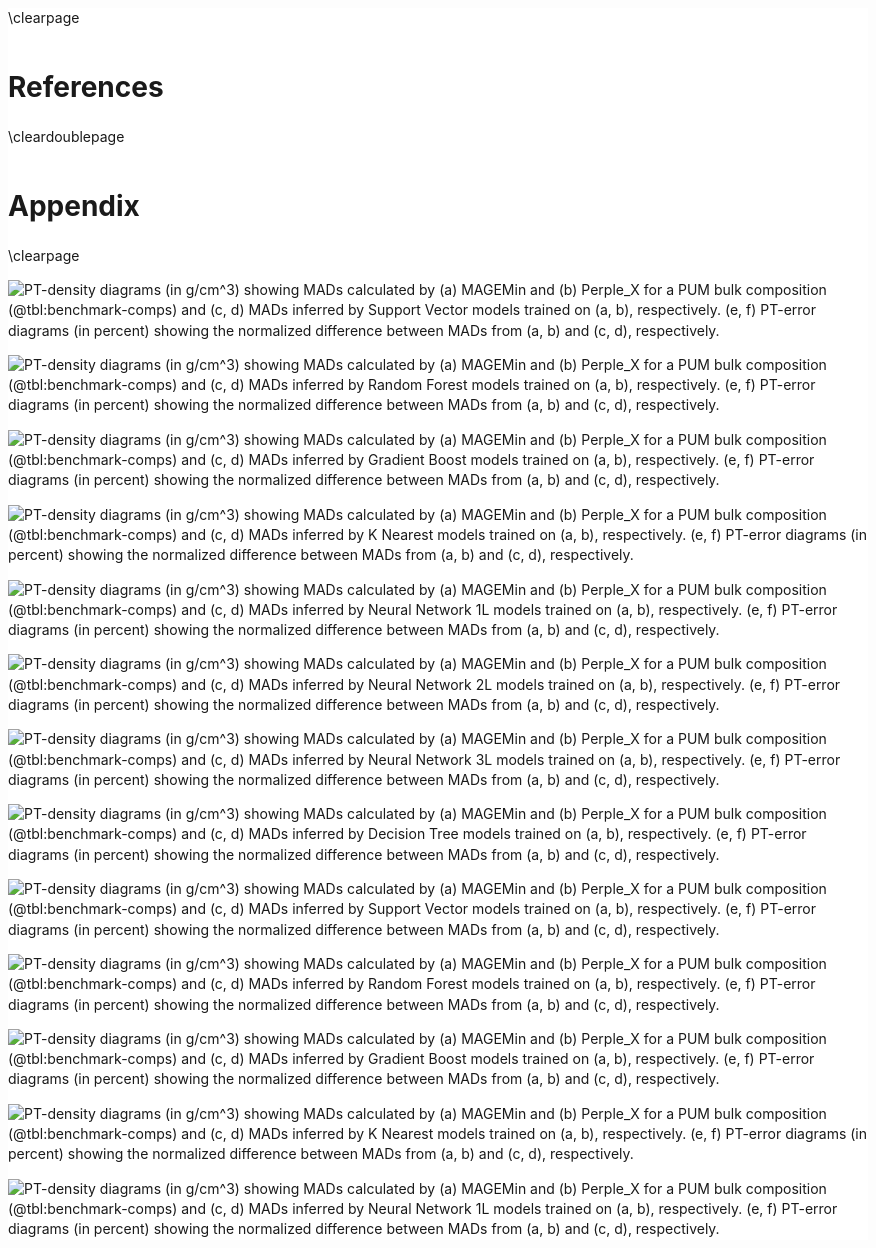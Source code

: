 \clearpage

# References

<div id="refs"></div>

\cleardoublepage

# Appendix



\clearpage

![PT-density diagrams (in g/cm$^3$) showing MADs calculated by (a) MAGEMin and (b) Perple_X for a PUM bulk composition (@tbl:benchmark-comps) and (c, d) MADs inferred by Support Vector models trained on (a, b), respectively. (e, f) PT-error diagrams (in percent) showing the normalized difference between MADs from (a, b) and (c, d), respectively.](assets/figs/surf-PUM-128x128-DensityOfFullAssemblage-Support-Vector.png)

![PT-density diagrams (in g/cm$^3$) showing MADs calculated by (a) MAGEMin and (b) Perple_X for a PUM bulk composition (@tbl:benchmark-comps) and (c, d) MADs inferred by Random Forest models trained on (a, b), respectively. (e, f) PT-error diagrams (in percent) showing the normalized difference between MADs from (a, b) and (c, d), respectively.](assets/figs/surf-PUM-128x128-DensityOfFullAssemblage-Random-Forest.png)

![PT-density diagrams (in g/cm$^3$) showing MADs calculated by (a) MAGEMin and (b) Perple_X for a PUM bulk composition (@tbl:benchmark-comps) and (c, d) MADs inferred by Gradient Boost models trained on (a, b), respectively. (e, f) PT-error diagrams (in percent) showing the normalized difference between MADs from (a, b) and (c, d), respectively.](assets/figs/surf-PUM-128x128-DensityOfFullAssemblage-Gradient-Boost.png)

![PT-density diagrams (in g/cm$^3$) showing MADs calculated by (a) MAGEMin and (b) Perple_X for a PUM bulk composition (@tbl:benchmark-comps) and (c, d) MADs inferred by K Nearest models trained on (a, b), respectively. (e, f) PT-error diagrams (in percent) showing the normalized difference between MADs from (a, b) and (c, d), respectively.](assets/figs/surf-PUM-128x128-DensityOfFullAssemblage-K-Nearest.png)

![PT-density diagrams (in g/cm$^3$) showing MADs calculated by (a) MAGEMin and (b) Perple_X for a PUM bulk composition (@tbl:benchmark-comps) and (c, d) MADs inferred by Neural Network 1L models trained on (a, b), respectively. (e, f) PT-error diagrams (in percent) showing the normalized difference between MADs from (a, b) and (c, d), respectively.](assets/figs/surf-PUM-128x128-DensityOfFullAssemblage-Neural-Network-1L.png)

![PT-density diagrams (in g/cm$^3$) showing MADs calculated by (a) MAGEMin and (b) Perple_X for a PUM bulk composition (@tbl:benchmark-comps) and (c, d) MADs inferred by Neural Network 2L models trained on (a, b), respectively. (e, f) PT-error diagrams (in percent) showing the normalized difference between MADs from (a, b) and (c, d), respectively.](assets/figs/surf-PUM-128x128-DensityOfFullAssemblage-Neural-Network-2L.png)

![PT-density diagrams (in g/cm$^3$) showing MADs calculated by (a) MAGEMin and (b) Perple_X for a PUM bulk composition (@tbl:benchmark-comps) and (c, d) MADs inferred by Neural Network 3L models trained on (a, b), respectively. (e, f) PT-error diagrams (in percent) showing the normalized difference between MADs from (a, b) and (c, d), respectively.](assets/figs/surf-PUM-128x128-DensityOfFullAssemblage-Neural-Network-3L.png)

![PT-density diagrams (in g/cm$^3$) showing MADs calculated by (a) MAGEMin and (b) Perple_X for a PUM bulk composition (@tbl:benchmark-comps) and (c, d) MADs inferred by Decision Tree models trained on (a, b), respectively. (e, f) PT-error diagrams (in percent) showing the normalized difference between MADs from (a, b) and (c, d), respectively.](assets/figs/surf-PUM-128x128-DensityOfFullAssemblage-Decision-Tree.png)

![PT-density diagrams (in g/cm$^3$) showing MADs calculated by (a) MAGEMin and (b) Perple_X for a PUM bulk composition (@tbl:benchmark-comps) and (c, d) MADs inferred by Support Vector models trained on (a, b), respectively. (e, f) PT-error diagrams (in percent) showing the normalized difference between MADs from (a, b) and (c, d), respectively.](assets/figs/image-PUM-128x128-DensityOfFullAssemblage-Support-Vector.png)

![PT-density diagrams (in g/cm$^3$) showing MADs calculated by (a) MAGEMin and (b) Perple_X for a PUM bulk composition (@tbl:benchmark-comps) and (c, d) MADs inferred by Random Forest models trained on (a, b), respectively. (e, f) PT-error diagrams (in percent) showing the normalized difference between MADs from (a, b) and (c, d), respectively.](assets/figs/image-PUM-128x128-DensityOfFullAssemblage-Random-Forest.png)

![PT-density diagrams (in g/cm$^3$) showing MADs calculated by (a) MAGEMin and (b) Perple_X for a PUM bulk composition (@tbl:benchmark-comps) and (c, d) MADs inferred by Gradient Boost models trained on (a, b), respectively. (e, f) PT-error diagrams (in percent) showing the normalized difference between MADs from (a, b) and (c, d), respectively.](assets/figs/image-PUM-128x128-DensityOfFullAssemblage-Gradient-Boost.png)

![PT-density diagrams (in g/cm$^3$) showing MADs calculated by (a) MAGEMin and (b) Perple_X for a PUM bulk composition (@tbl:benchmark-comps) and (c, d) MADs inferred by K Nearest models trained on (a, b), respectively. (e, f) PT-error diagrams (in percent) showing the normalized difference between MADs from (a, b) and (c, d), respectively.](assets/figs/image-PUM-128x128-DensityOfFullAssemblage-K-Nearest.png)

![PT-density diagrams (in g/cm$^3$) showing MADs calculated by (a) MAGEMin and (b) Perple_X for a PUM bulk composition (@tbl:benchmark-comps) and (c, d) MADs inferred by Neural Network 1L models trained on (a, b), respectively. (e, f) PT-error diagrams (in percent) showing the normalized difference between MADs from (a, b) and (c, d), respectively.](assets/figs/image-PUM-128x128-DensityOfFullAssemblage-Neural-Network-1L.png)
